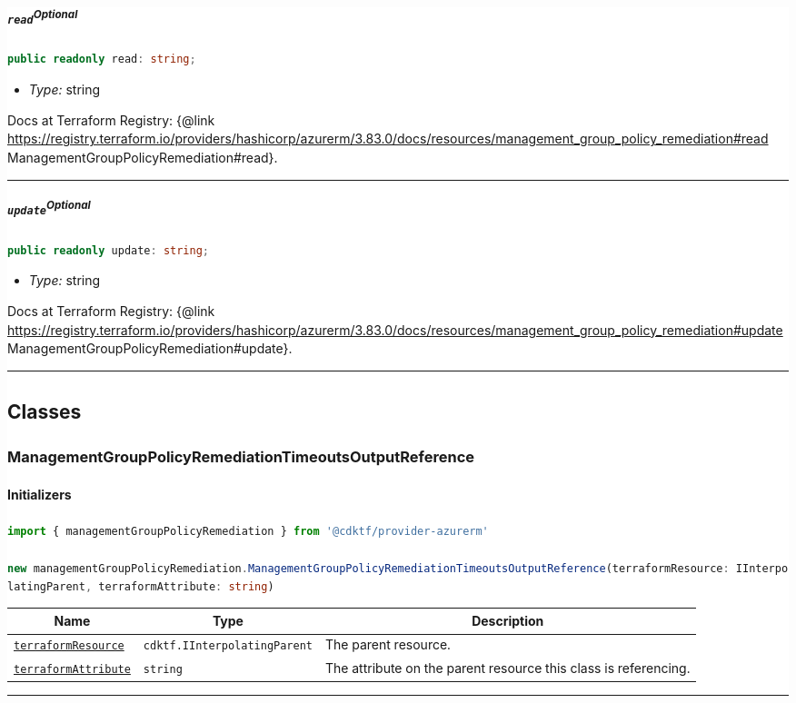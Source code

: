 
##### `read`<sup>Optional</sup> <a name="read" id="@cdktf/provider-azurerm.managementGroupPolicyRemediation.ManagementGroupPolicyRemediationTimeouts.property.read"></a>

```typescript
public readonly read: string;
```

- *Type:* string

Docs at Terraform Registry: {@link https://registry.terraform.io/providers/hashicorp/azurerm/3.83.0/docs/resources/management_group_policy_remediation#read ManagementGroupPolicyRemediation#read}.

---

##### `update`<sup>Optional</sup> <a name="update" id="@cdktf/provider-azurerm.managementGroupPolicyRemediation.ManagementGroupPolicyRemediationTimeouts.property.update"></a>

```typescript
public readonly update: string;
```

- *Type:* string

Docs at Terraform Registry: {@link https://registry.terraform.io/providers/hashicorp/azurerm/3.83.0/docs/resources/management_group_policy_remediation#update ManagementGroupPolicyRemediation#update}.

---

## Classes <a name="Classes" id="Classes"></a>

### ManagementGroupPolicyRemediationTimeoutsOutputReference <a name="ManagementGroupPolicyRemediationTimeoutsOutputReference" id="@cdktf/provider-azurerm.managementGroupPolicyRemediation.ManagementGroupPolicyRemediationTimeoutsOutputReference"></a>

#### Initializers <a name="Initializers" id="@cdktf/provider-azurerm.managementGroupPolicyRemediation.ManagementGroupPolicyRemediationTimeoutsOutputReference.Initializer"></a>

```typescript
import { managementGroupPolicyRemediation } from '@cdktf/provider-azurerm'

new managementGroupPolicyRemediation.ManagementGroupPolicyRemediationTimeoutsOutputReference(terraformResource: IInterpolatingParent, terraformAttribute: string)
```

| **Name** | **Type** | **Description** |
| --- | --- | --- |
| <code><a href="#@cdktf/provider-azurerm.managementGroupPolicyRemediation.ManagementGroupPolicyRemediationTimeoutsOutputReference.Initializer.parameter.terraformResource">terraformResource</a></code> | <code>cdktf.IInterpolatingParent</code> | The parent resource. |
| <code><a href="#@cdktf/provider-azurerm.managementGroupPolicyRemediation.ManagementGroupPolicyRemediationTimeoutsOutputReference.Initializer.parameter.terraformAttribute">terraformAttribute</a></code> | <code>string</code> | The attribute on the parent resource this class is referencing. |

---
